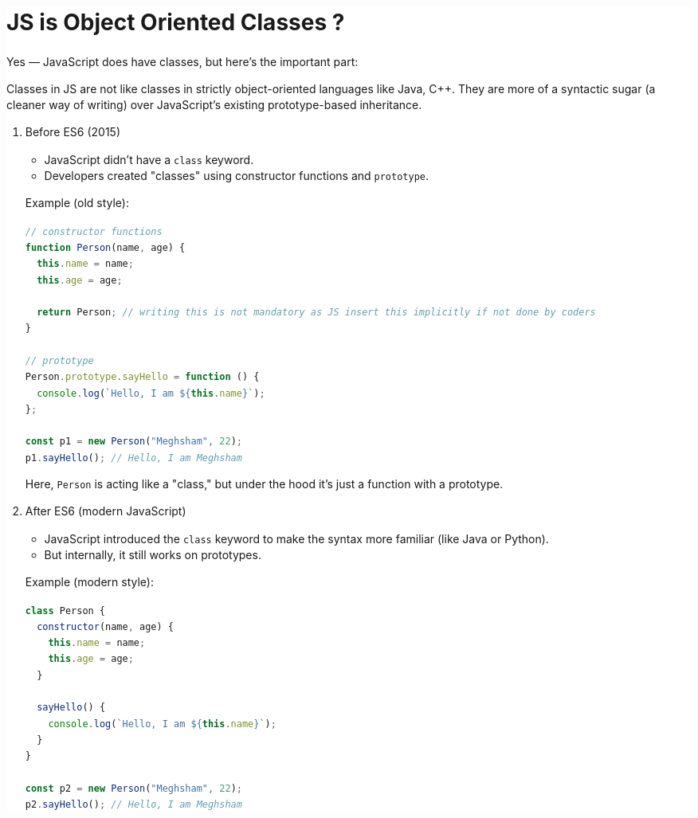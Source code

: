 # JS is Object Oriented Classes ?

Yes — JavaScript does have classes, but here’s the important part:

Classes in JS are not like classes in strictly object-oriented languages like Java, C++. They are more of a syntactic sugar (a cleaner way of writing) over JavaScript’s existing prototype-based inheritance.

1. Before ES6 (2015)

   - JavaScript didn’t have a `class` keyword.
   - Developers created "classes" using constructor functions and `prototype`.

   Example (old style):

   ```js
   // constructor functions
   function Person(name, age) {
     this.name = name;
     this.age = age;

     return Person; // writing this is not mandatory as JS insert this implicitly if not done by coders
   }

   // prototype
   Person.prototype.sayHello = function () {
     console.log(`Hello, I am ${this.name}`);
   };

   const p1 = new Person("Meghsham", 22);
   p1.sayHello(); // Hello, I am Meghsham
   ```

   Here, `Person` is acting like a "class," but under the hood it’s just a function with a prototype.

2. After ES6 (modern JavaScript)

   - JavaScript introduced the `class` keyword to make the syntax more familiar (like Java or Python).
   - But internally, it still works on prototypes.

   Example (modern style):

   ```js
   class Person {
     constructor(name, age) {
       this.name = name;
       this.age = age;
     }

     sayHello() {
       console.log(`Hello, I am ${this.name}`);
     }
   }

   const p2 = new Person("Meghsham", 22);
   p2.sayHello(); // Hello, I am Meghsham
   ```
